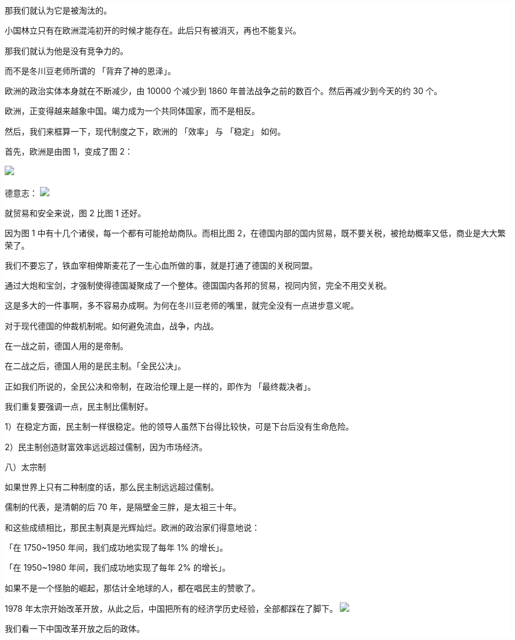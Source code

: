 那我们就认为它是被淘汰的。

小国林立只有在欧洲混沌初开的时候才能存在。此后只有被消灭，再也不能复兴。

那我们就认为他是没有竞争力的。

而不是冬川豆老师所谓的 「背弃了神的恩泽」。

欧洲的政治实体本身就在不断减少，由 10000 个减少到 1860 年普法战争之前的数百个。然后再减少到今天的约 30 个。

欧洲，正变得越来越象中国。竭力成为一个共同体国家，而不是相反。

然后，我们来框算一下，现代制度之下，欧洲的 「效率」 与 「稳定」 如何。

首先，欧洲是由图 1，变成了图 2：

![](http://personalitycore.com/wp-content/uploads/2019/02/word-image-961.png)

德意志：
![](http://personalitycore.com/wp-content/uploads/2019/02/word-image-962.png)

就贸易和安全来说，图 2 比图 1 还好。

因为图 1 中有十几个诸侯，每一个都有可能抢劫商队。而相比图 2，在德国内部的国内贸易，既不要关税，被抢劫概率又低，商业是大大繁荣了。

我们不要忘了，铁血宰相俾斯麦花了一生心血所做的事，就是打通了德国的关税同盟。

通过大炮和宝剑，才强制使得德国凝聚成了一个整体。德国国内各邦的贸易，视同内贸，完全不用交关税。

这是多大的一件事啊，多不容易办成啊。为何在冬川豆老师的嘴里，就完全没有一点进步意义呢。

对于现代德国的仲裁机制呢。如何避免流血，战争，内战。

在一战之前，德国人用的是帝制。

在二战之后，德国人用的是民主制。「全民公决」。

正如我们所说的，全民公决和帝制，在政治伦理上是一样的，即作为 「最终裁决者」。

我们重复要强调一点，民主制比儒制好。

1）在稳定方面，民主制一样很稳定。他的领导人虽然下台得比较快，可是下台后没有生命危险。

2）民主制创造财富效率远远超过儒制，因为市场经济。

八）太宗制

如果世界上只有二种制度的话，那么民主制远远超过儒制。

儒制的代表，是清朝的后 70 年，是隔壁金三胖，是太祖三十年。

和这些成绩相比，那民主制真是光辉灿烂。欧洲的政治家们得意地说：

「在 1750~1950 年间，我们成功地实现了每年 1% 的增长」。

「在 1950~1980 年间，我们成功地实现了每年 2% 的增长」。

如果不是一个怪胎的崛起，那估计全地球的人，都在唱民主的赞歌了。

1978 年太宗开始改革开放，从此之后，中国把所有的经济学历史经验，全部都踩在了脚下。
![](http://personalitycore.com/wp-content/uploads/2019/02/word-image-963.png)

我们看一下中国改革开放之后的政体。
